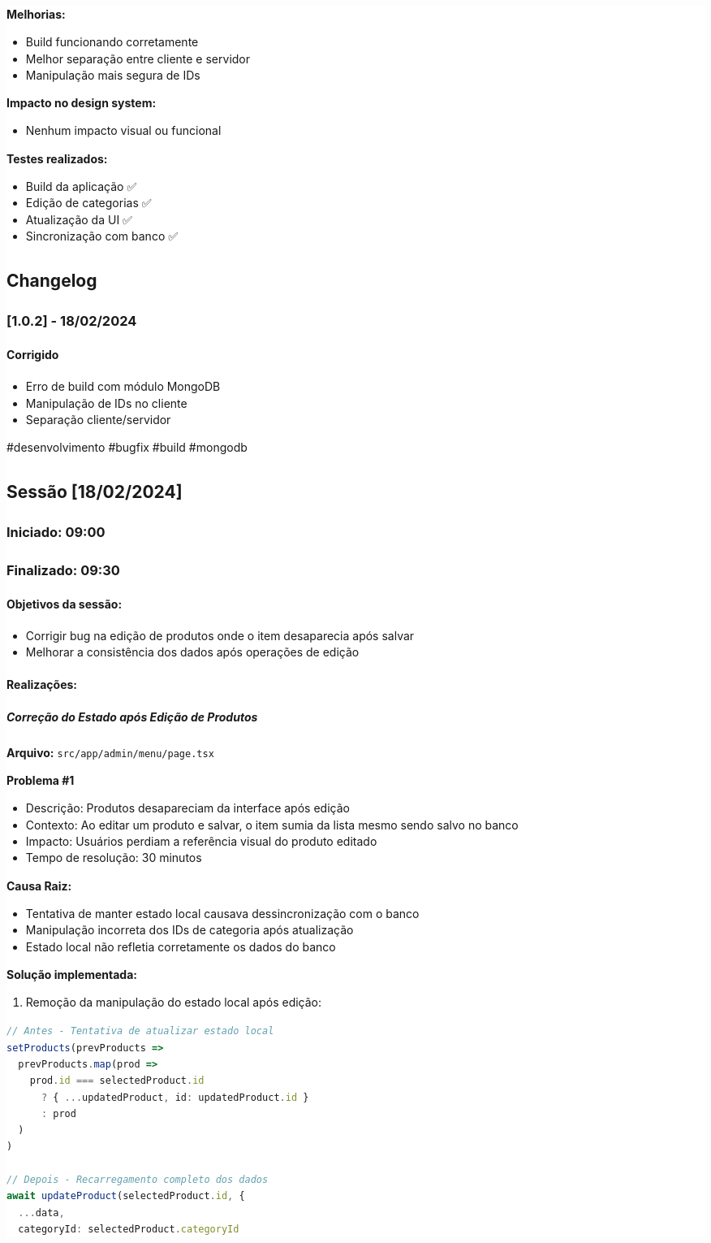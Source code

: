 **Melhorias:**
- Build funcionando corretamente
- Melhor separação entre cliente e servidor
- Manipulação mais segura de IDs

**Impacto no design system:**
- Nenhum impacto visual ou funcional

**Testes realizados:**
- Build da aplicação ✅
- Edição de categorias ✅
- Atualização da UI ✅
- Sincronização com banco ✅

## Changelog
### [1.0.2] - 18/02/2024
#### Corrigido
- Erro de build com módulo MongoDB
- Manipulação de IDs no cliente
- Separação cliente/servidor

#desenvolvimento #bugfix #build #mongodb

## Sessão [18/02/2024]
### Iniciado: 09:00
### Finalizado: 09:30

#### Objetivos da sessão:
- Corrigir bug na edição de produtos onde o item desaparecia após salvar
- Melhorar a consistência dos dados após operações de edição

#### Realizações:

##### Correção do Estado após Edição de Produtos
**Arquivo:** `src/app/admin/menu/page.tsx`

**Problema #1**
- Descrição: Produtos desapareciam da interface após edição
- Contexto: Ao editar um produto e salvar, o item sumia da lista mesmo sendo salvo no banco
- Impacto: Usuários perdiam a referência visual do produto editado
- Tempo de resolução: 30 minutos

**Causa Raiz:**
- Tentativa de manter estado local causava dessincronização com o banco
- Manipulação incorreta dos IDs de categoria após atualização
- Estado local não refletia corretamente os dados do banco

**Solução implementada:**
1. Remoção da manipulação do estado local após edição:
```typescript
// Antes - Tentativa de atualizar estado local
setProducts(prevProducts => 
  prevProducts.map(prod => 
    prod.id === selectedProduct.id 
      ? { ...updatedProduct, id: updatedProduct.id }
      : prod
  )
)

// Depois - Recarregamento completo dos dados
await updateProduct(selectedProduct.id, {
  ...data,
  categoryId: selectedProduct.categoryId
```